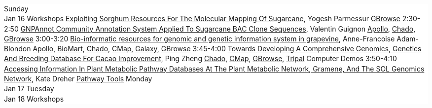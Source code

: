 <th rowspan="5">Sunday<br />
Jan 16</th>
<td rowspan="4">Workshops</td>
<td></td>
<td><a href="http://www.intl-pag.org/19/abstracts/W47_PAGXIX_316.html"
class="external text" rel="nofollow">Exploiting Sorghum Resources For
The Molecular Mapping Of Sugarcane</a>, Yogesh Parmessur</td>
<td><a href="GBrowse.1" title="GBrowse">GBrowse</a></td>
</tr>
<tr class="even">
<td>2:30-2:50</td>
<td><a href="../mediawiki/images/e/e4/PAG_2011_GNPAnnot.pdf"
class="internal" title="PAG 2011 GNPAnnot.pdf">GNPAnnot Community
Annotation System Applied To Sugarcane BAC Clone Sequences</a>, Valentin
Guignon</td>
<td><a href="Apollo.1" title="Apollo">Apollo</a>, <a href="Chado"
class="mw-redirect" title="Chado">Chado</a>, <a href="GBrowse.1"
title="GBrowse">GBrowse</a></td>
</tr>
<tr class="odd">
<td>3:00-3:20</td>
<td><a href="../mediawiki/images/0/0c/PAG2011_URGI_Grapevine.pdf"
class="internal" title="PAG2011 URGI Grapevine.pdf">Bio-informatic
resources for genomic and genetic information system in grapevine</a>,
Anne-Francoise Adam-Blondon</td>
<td><a href="Apollo.1" title="Apollo">Apollo</a>, <a href="BioMart"
title="BioMart">BioMart</a>, <a href="Chado" class="mw-redirect"
title="Chado">Chado</a>, <a href="CMap.1" title="CMap">CMap</a>, <a
href="Galaxy.1" title="Galaxy">Galaxy</a>, <a href="GBrowse.1"
title="GBrowse">GBrowse</a></td>
</tr>
<tr class="even">
<td>3:45-4:00</td>
<td><a href="http://www.intl-pag.org/19/abstracts/W16_PAGXIX_113.html"
class="external text" rel="nofollow">Towards Developing A Comprehensive
Genomics, Genetics And Breeding Database For Cacao Improvement</a>, Ping
Zheng</td>
<td><a href="Chado" class="mw-redirect" title="Chado">Chado</a>, <a
href="CMap.1" title="CMap">CMap</a>, <a href="GBrowse.1"
title="GBrowse">GBrowse</a>, <a href="Tripal.1"
title="Tripal">Tripal</a></td>
</tr>
<tr class="odd">
<td>Computer Demos</td>
<td>3:50-4:10</td>
<td><a href="http://www.intl-pag.org/19/abstracts/C01_PAGXIX_891.html"
class="external text" rel="nofollow">Accessing Information In Plant
Metabolic Pathway Databases At The Plant Metabolic Network, Gramene, And
The SOL Genomics Network</a>, Kate Dreher</td>
<td><a href="Pathway_Tools.1" title="Pathway Tools">Pathway
Tools</a></td>
</tr>
<tr class="even">
<th>Monday<br />
Jan 17</th>
<td></td>
<td></td>
<td></td>
<td></td>
</tr>
<tr class="odd">
<th>Tuesday<br />
Jan 18</th>
<td>Workshops</td>